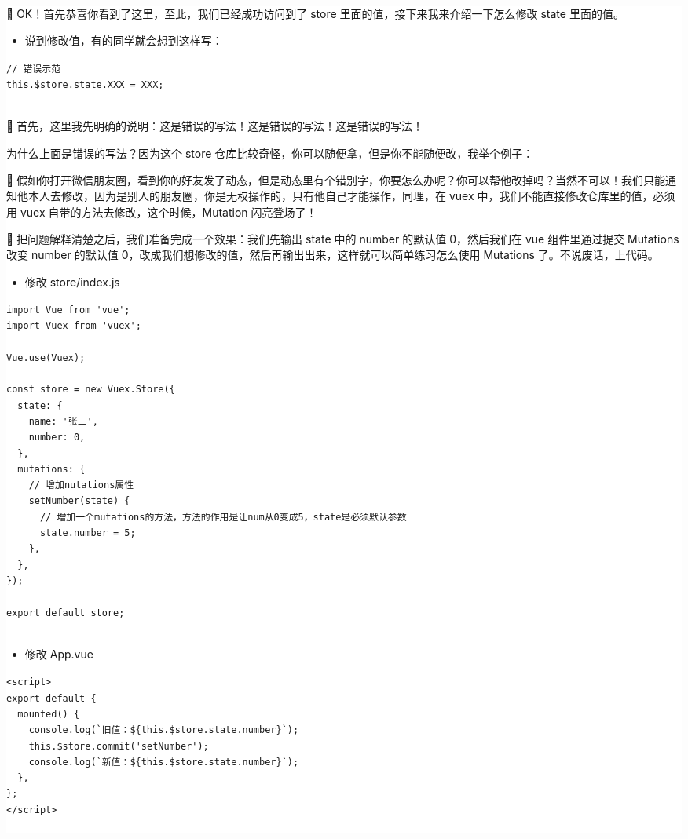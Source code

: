 🤗 OK！首先恭喜你看到了这里，至此，我们已经成功访问到了 store 里面的值，接下来我来介绍一下怎么修改 state 里面的值。

*   说到修改值，有的同学就会想到这样写：

```
// 错误示范
this.$store.state.XXX = XXX;


```

🤪 首先，这里我先明确的说明：这是错误的写法！这是错误的写法！这是错误的写法！

为什么上面是错误的写法？因为这个 store 仓库比较奇怪，你可以随便拿，但是你不能随便改，我举个例子：

🤔 假如你打开微信朋友圈，看到你的好友发了动态，但是动态里有个错别字，你要怎么办呢？你可以帮他改掉吗？当然不可以！我们只能通知他本人去修改，因为是别人的朋友圈，你是无权操作的，只有他自己才能操作，同理，在 vuex 中，我们不能直接修改仓库里的值，必须用 vuex 自带的方法去修改，这个时候，Mutation 闪亮登场了！

😬 把问题解释清楚之后，我们准备完成一个效果：我们先输出 state 中的 number 的默认值 0，然后我们在 vue 组件里通过提交 Mutations 改变 number 的默认值 0，改成我们想修改的值，然后再输出出来，这样就可以简单练习怎么使用 Mutations 了。不说废话，上代码。

*   修改 store/index.js

```
import Vue from 'vue';
import Vuex from 'vuex';

Vue.use(Vuex);

const store = new Vuex.Store({
  state: {
    name: '张三',
    number: 0,
  },
  mutations: {
    // 增加nutations属性
    setNumber(state) {
      // 增加一个mutations的方法，方法的作用是让num从0变成5，state是必须默认参数
      state.number = 5;
    },
  },
});

export default store;


```

*   修改 App.vue

```
<script>
export default {
  mounted() {
    console.log(`旧值：${this.$store.state.number}`);
    this.$store.commit('setNumber');
    console.log(`新值：${this.$store.state.number}`);
  },
};
</script>


```
